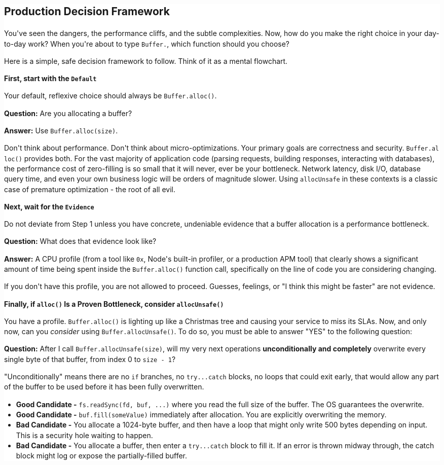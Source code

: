 ## Production Decision Framework

You've seen the dangers, the performance cliffs, and the subtle complexities. Now, how do you make the right choice in your day-to-day work? When you're about to type `Buffer.`, which function should you choose?

Here is a simple, safe decision framework to follow. Think of it as a mental flowchart.

**First, start with the `Default`**

Your default, reflexive choice should always be `Buffer.alloc()`.

**Question:** Are you allocating a buffer?

**Answer:** Use `Buffer.alloc(size)`.

Don't think about performance. Don't think about micro-optimizations. Your primary goals are correctness and security. `Buffer.alloc()` provides both. For the vast majority of application code (parsing requests, building responses, interacting with databases), the performance cost of zero-filling is so small that it will never, ever be your bottleneck. Network latency, disk I/O, database query time, and even your own business logic will be orders of magnitude slower. Using `allocUnsafe` in these contexts is a classic case of premature optimization - the root of all evil.

**Next, wait for the `Evidence`**

Do not deviate from Step 1 unless you have concrete, undeniable evidence that a buffer allocation is a performance bottleneck.

**Question:** What does that evidence look like?

**Answer:** A CPU profile (from a tool like `0x`, Node's built-in profiler, or a production APM tool) that clearly shows a significant amount of time being spent inside the `Buffer.alloc()` function call, specifically on the line of code you are considering changing.

If you don't have this profile, you are not allowed to proceed. Guesses, feelings, or "I think this might be faster" are not evidence.

**Finally, if `alloc()` Is a Proven Bottleneck, consider `allocUnsafe()`**

You have a profile. `Buffer.alloc()` is lighting up like a Christmas tree and causing your service to miss its SLAs. Now, and only now, can you _consider_ using `Buffer.allocUnsafe()`. To do so, you must be able to answer "YES" to the following question:

**Question:** After I call `Buffer.allocUnsafe(size)`, will my very next operations **unconditionally and completely** overwrite every single byte of that buffer, from index 0 to `size - 1`?

"Unconditionally" means there are no `if` branches, no `try...catch` blocks, no loops that could exit early, that would allow any part of the buffer to be used before it has been fully overwritten.

- **Good Candidate -** `fs.readSync(fd, buf, ...)` where you read the full size of the buffer. The OS guarantees the overwrite.
- **Good Candidate -** `buf.fill(someValue)` immediately after allocation. You are explicitly overwriting the memory.
- **Bad Candidate -** You allocate a 1024-byte buffer, and then have a loop that might only write 500 bytes depending on input. This is a security hole waiting to happen.
- **Bad Candidate -** You allocate a buffer, then enter a `try...catch` block to fill it. If an error is thrown midway through, the catch block might log or expose the partially-filled buffer.
